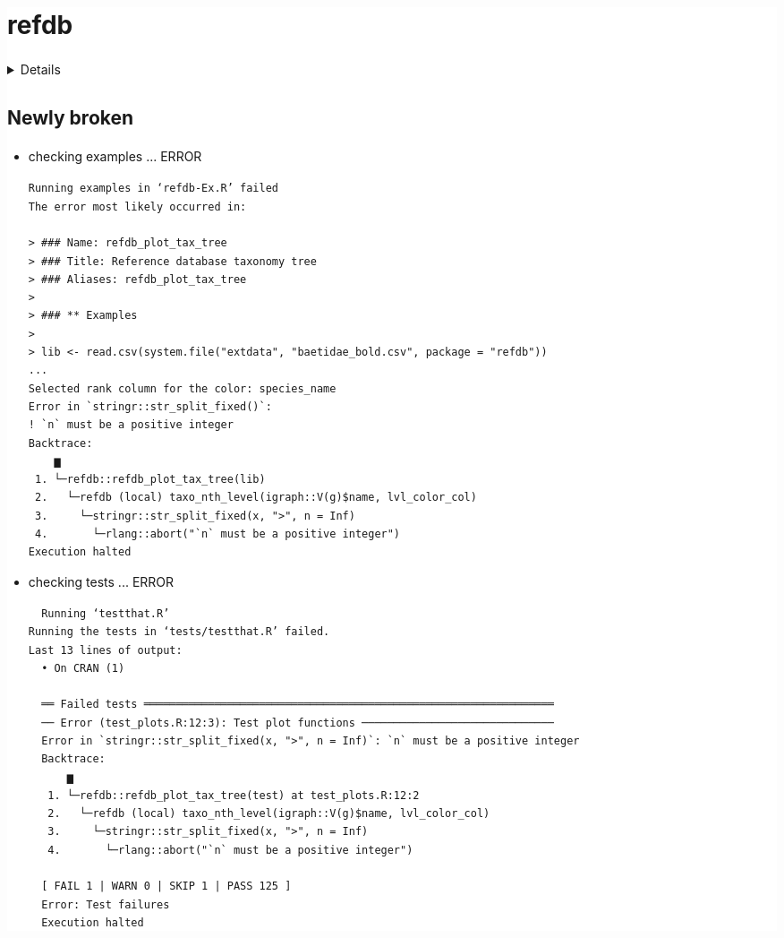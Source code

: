 # refdb

<details></details>

## Newly broken

*   checking examples ... ERROR
    ```
    Running examples in ‘refdb-Ex.R’ failed
    The error most likely occurred in:
    
    > ### Name: refdb_plot_tax_tree
    > ### Title: Reference database taxonomy tree
    > ### Aliases: refdb_plot_tax_tree
    > 
    > ### ** Examples
    > 
    > lib <- read.csv(system.file("extdata", "baetidae_bold.csv", package = "refdb"))
    ...
    Selected rank column for the color: species_name
    Error in `stringr::str_split_fixed()`:
    ! `n` must be a positive integer
    Backtrace:
        ▆
     1. └─refdb::refdb_plot_tax_tree(lib)
     2.   └─refdb (local) taxo_nth_level(igraph::V(g)$name, lvl_color_col)
     3.     └─stringr::str_split_fixed(x, ">", n = Inf)
     4.       └─rlang::abort("`n` must be a positive integer")
    Execution halted
    ```

*   checking tests ... ERROR
    ```
      Running ‘testthat.R’
    Running the tests in ‘tests/testthat.R’ failed.
    Last 13 lines of output:
      • On CRAN (1)
      
      ══ Failed tests ════════════════════════════════════════════════════════════════
      ── Error (test_plots.R:12:3): Test plot functions ──────────────────────────────
      Error in `stringr::str_split_fixed(x, ">", n = Inf)`: `n` must be a positive integer
      Backtrace:
          ▆
       1. └─refdb::refdb_plot_tax_tree(test) at test_plots.R:12:2
       2.   └─refdb (local) taxo_nth_level(igraph::V(g)$name, lvl_color_col)
       3.     └─stringr::str_split_fixed(x, ">", n = Inf)
       4.       └─rlang::abort("`n` must be a positive integer")
      
      [ FAIL 1 | WARN 0 | SKIP 1 | PASS 125 ]
      Error: Test failures
      Execution halted
    ```
